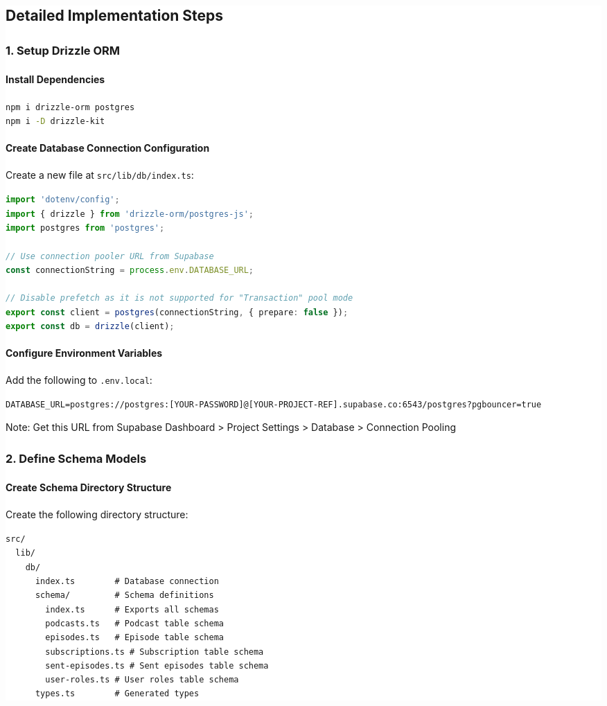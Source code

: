 ## Detailed Implementation Steps

### 1. Setup Drizzle ORM

#### Install Dependencies
```bash
npm i drizzle-orm postgres
npm i -D drizzle-kit
```

#### Create Database Connection Configuration
Create a new file at `src/lib/db/index.ts`:

```typescript
import 'dotenv/config';
import { drizzle } from 'drizzle-orm/postgres-js';
import postgres from 'postgres';

// Use connection pooler URL from Supabase
const connectionString = process.env.DATABASE_URL;

// Disable prefetch as it is not supported for "Transaction" pool mode
export const client = postgres(connectionString, { prepare: false });
export const db = drizzle(client);
```

#### Configure Environment Variables
Add the following to `.env.local`:

```
DATABASE_URL=postgres://postgres:[YOUR-PASSWORD]@[YOUR-PROJECT-REF].supabase.co:6543/postgres?pgbouncer=true
```

Note: Get this URL from Supabase Dashboard > Project Settings > Database > Connection Pooling

### 2. Define Schema Models

#### Create Schema Directory Structure
Create the following directory structure:
```
src/
  lib/
    db/
      index.ts        # Database connection
      schema/         # Schema definitions
        index.ts      # Exports all schemas
        podcasts.ts   # Podcast table schema
        episodes.ts   # Episode table schema
        subscriptions.ts # Subscription table schema
        sent-episodes.ts # Sent episodes table schema
        user-roles.ts # User roles table schema
      types.ts        # Generated types
```
